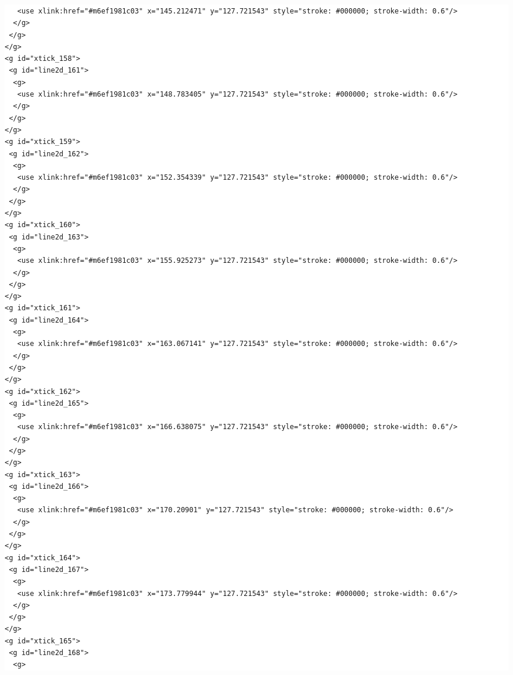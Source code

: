        <use xlink:href="#m6ef1981c03" x="145.212471" y="127.721543" style="stroke: #000000; stroke-width: 0.6"/>
      </g>
     </g>
    </g>
    <g id="xtick_158">
     <g id="line2d_161">
      <g>
       <use xlink:href="#m6ef1981c03" x="148.783405" y="127.721543" style="stroke: #000000; stroke-width: 0.6"/>
      </g>
     </g>
    </g>
    <g id="xtick_159">
     <g id="line2d_162">
      <g>
       <use xlink:href="#m6ef1981c03" x="152.354339" y="127.721543" style="stroke: #000000; stroke-width: 0.6"/>
      </g>
     </g>
    </g>
    <g id="xtick_160">
     <g id="line2d_163">
      <g>
       <use xlink:href="#m6ef1981c03" x="155.925273" y="127.721543" style="stroke: #000000; stroke-width: 0.6"/>
      </g>
     </g>
    </g>
    <g id="xtick_161">
     <g id="line2d_164">
      <g>
       <use xlink:href="#m6ef1981c03" x="163.067141" y="127.721543" style="stroke: #000000; stroke-width: 0.6"/>
      </g>
     </g>
    </g>
    <g id="xtick_162">
     <g id="line2d_165">
      <g>
       <use xlink:href="#m6ef1981c03" x="166.638075" y="127.721543" style="stroke: #000000; stroke-width: 0.6"/>
      </g>
     </g>
    </g>
    <g id="xtick_163">
     <g id="line2d_166">
      <g>
       <use xlink:href="#m6ef1981c03" x="170.20901" y="127.721543" style="stroke: #000000; stroke-width: 0.6"/>
      </g>
     </g>
    </g>
    <g id="xtick_164">
     <g id="line2d_167">
      <g>
       <use xlink:href="#m6ef1981c03" x="173.779944" y="127.721543" style="stroke: #000000; stroke-width: 0.6"/>
      </g>
     </g>
    </g>
    <g id="xtick_165">
     <g id="line2d_168">
      <g>